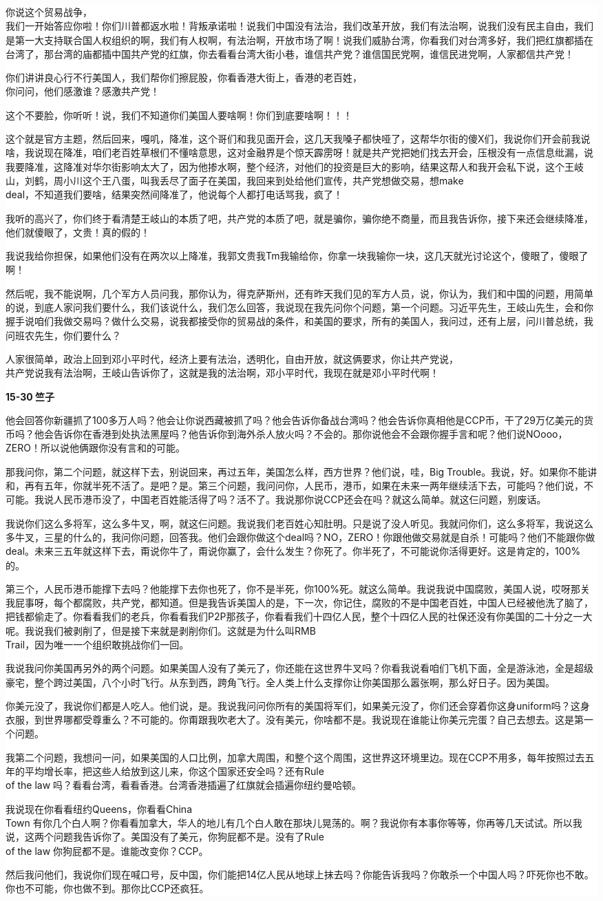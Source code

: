 
你说这个贸易战争，<br>我们一开始答应你啦！你们川普都返水啦！背叛承诺啦！说我们中国没有法治，我们改革开放，我们有法治啊，说我们没有民主自由，我们是第一大支持联合国人权组织的啊，我们有人权啊，有法治啊，开放市场了啊！说我们威胁台湾，你看我们对台湾多好，我们把红旗都插在台湾了，那台湾的庙都插中国共产党的红旗，你去看看台湾大街小巷，谁信共产党？谁信国民党啊，谁信民进党啊，人家都信共产党！


你们讲讲良心行不行美国人，我们帮你们擦屁股，你看香港大街上，香港的老百姓，<br>你问问，他们感激谁？感激共产党！


这个不要脸，你听听！说，我们不知道你们美国人要啥啊！你们到底要啥啊！！！


这个就是官方主题，然后回来，嘎叽，降准，这个哥们和我见面开会，这几天我嗓子都快哑了，这帮华尔街的傻X们，我说你们开会前我说啥，我说现在降准，咱们老百姓草根们不懂啥意思，这对金融界是个惊天霹雳呀！就是共产党把她们找去开会，压根没有一点信息纰漏，说我要降准，这降准对华尔街影响太大了，因为他掺水啊，整个经济，对他们的投资是巨大的影响，结果这帮人和我开会私下说，这个王岐山，刘鹤，周小川这个王八蛋，叫我丢尽了面子在美国，我回来到处给他们宣传，共产党想做交易，想make<br>deal，不知道我们要啥，结果突然间降准了，他说每个人都打电话骂我，疯了！


我听的高兴了，你们终于看清楚王岐山的本质了吧，共产党的本质了吧，就是骗你，骗你绝不商量，而且我告诉你，接下来还会继续降准，他们就傻眼了，文贵！真的假的！


我说我给你担保，如果他们没有在两次以上降准，我郭文贵我Tm我输给你，你拿一块我输你一块，这几天就光讨论这个，傻眼了，傻眼了啊！


然后呢，我不能说啊，几个军方人员问我，那你认为，得克萨斯州，还有昨天我们见的军方人员，说，你认为，我们和中国的问题，用简单的说，到底人家问我们要什么，我们该说什么，我们怎么回答，我说现在我先问你个问题，第一个问题。习近平先生，王岐山先生，会和你握手说咱们我做交易吗？做什么交易，说我都接受你的贸易战的条件，和美国的要求，所有的美国人，我问过，还有上层，问川普总统，我问班农先生，你们要什么？


人家很简单，政治上回到邓小平时代，经济上要有法治，透明化，自由开放，就这俩要求，你让共产党说，<br>共产党说我有法治啊，王岐山告诉你了，这就是我的法治啊，邓小平时代，我现在就是邓小平时代啊！ 


**15-30 竺子**


他会回答你新疆抓了100多万人吗？他会让你说西藏被抓了吗？他会告诉你备战台湾吗？他会告诉你真相他是CCP币，干了29万亿美元的货币吗？他会告诉你在香港到处执法黑屋吗？他告诉你到海外杀人放火吗？不会的。那你说他会不会跟你握手言和呢？他们说NOooo，<br>ZERO！所以说他俩跟你没有言和的可能。


那我问你，第二个问题，就这样下去，别说回来，再过五年，美国怎么样，西方世界？他们说，哇，Big Trouble。我说，好。如果你不能讲和，再有五年，你就半死不活了。是吧？是。第三个问题，我问问你，人民币，港币，如果在未来一两年继续活下去，可能吗？他们说，不可能。我说人民币港币没了，中国老百姓能活得了吗？活不了。我说那你说CCP还会在吗？就这么简单。就这仨问题，别废话。


我说你们这么多将军，这么多牛叉，啊，就这仨问题。我说我们老百姓心知肚明。只是说了没人听见。我就问你们，这么多将军，我说这么多牛叉，三星的什么的，我问你问题，回答我。他们会跟你做这个deal吗？NO，ZERO！你跟他做交易就是自杀！可能吗？他们不能跟你做deal。未来三五年就这样下去，甭说你牛了，甭说你赢了，会什么发生？你死了。你半死了，不可能说你活得更好。这是肯定的，100%的。


第三个，人民币港币能撑下去吗？他能撑下去你也死了，你不是半死，你100%死。就这么简单。我说我说中国腐败，美国人说，哎呀那关我屁事呀，每个都腐败，共产党，都知道。但是我告诉美国人的是，下一次，你记住，腐败的不是中国老百姓，中国人已经被他洗了脑了，把钱都偷走了。你看看我们的老兵，你看看我们P2P那孩子，你看看我们十四亿人民，整个十四亿人民的社保还没有你美国的二十分之一大呢。我说我们被剥削了，但是接下来就是剥削你们。这就是为什么叫RMB<br>Trail，因为唯一一个组织敢挑战你们一回。


我说我问你美国再另外的两个问题。如果美国人没有了美元了，你还能在这世界牛叉吗？你看我说看咱们飞机下面，全是游泳池，全是超级豪宅，整个跨过美国，八个小时飞行。从东到西，跨角飞行。全人类上什么支撑你让你美国那么嚣张啊，那么好日子。因为美国。


你美元没了，我说你们都是人吃人。他们说，是。我说我问问你所有的美国将军们，如果美元没了，你们还会穿着你这身uniform吗？这身衣服，到世界哪都受尊重么？不可能的。你甭跟我吹老大了。没有美元，你啥都不是。我说现在谁能让你美元完蛋？自己去想去。这是第一个问题。


我第二个问题，我想问一问，如果美国的人口比例，加拿大周围，和整个这个周围，这世界这环境里边。现在CCP不用多，每年按照过去五年的平均增长率，把这些人给放到这儿来，你这个国家还安全吗？还有Rule<br>of the law 吗？看看台湾，看看香港。台湾香港插遍了红旗就会插遍你纽约曼哈顿。


我说现在你看看纽约Queens，你看看China<br>Town 有你几个白人啊？你看看加拿大，华人的地儿有几个白人敢在那块儿晃荡的。啊？我说你有本事你等等，你再等几天试试。所以我说，这两个问题我告诉你了。美国没有了美元，你狗屁都不是。没有了Rule<br>of the law 你狗屁都不是。谁能改变你？CCP。


然后我问他们，我说你们现在喊口号，反中国，你们能把14亿人民从地球上抹去吗？你能告诉我吗？你敢杀一个中国人吗？吓死你也不敢。你也不可能，你也做不到。那你比CCP还疯狂。
